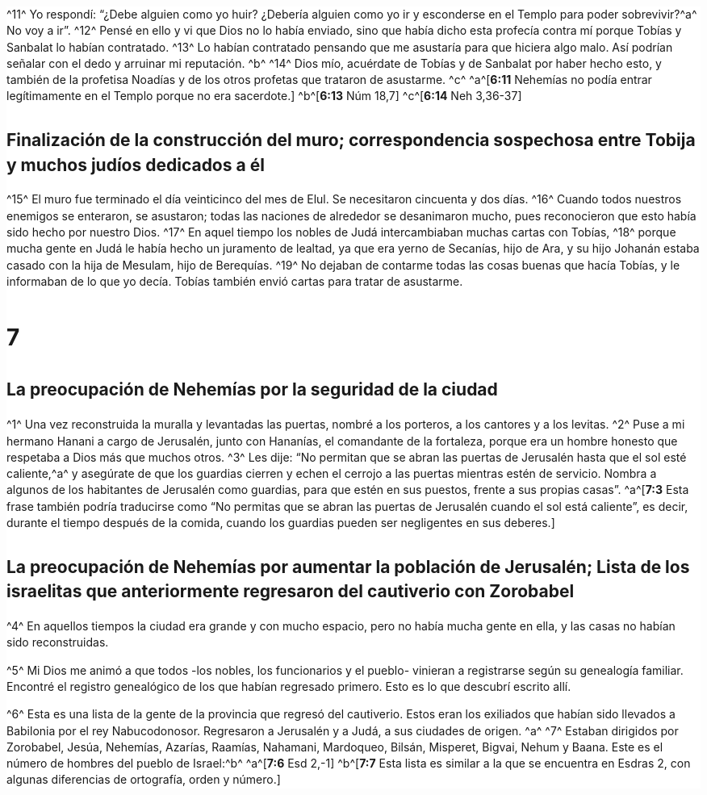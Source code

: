 ^11^ Yo respondí: “¿Debe alguien como yo huir? ¿Debería alguien como yo ir y esconderse en el Templo para poder sobrevivir?^a^ No voy a ir”. ^12^ Pensé en ello y vi que Dios no lo había enviado, sino que había dicho esta profecía contra mí porque Tobías y Sanbalat lo habían contratado. ^13^ Lo habían contratado pensando que me asustaría para que hiciera algo malo. Así podrían señalar con el dedo y arruinar mi reputación. ^b^ ^14^ Dios mío, acuérdate de Tobías y de Sanbalat por haber hecho esto, y también de la profetisa Noadías y de los otros profetas que trataron de asustarme. ^c^ 
^a^[**6:11** Nehemías no podía entrar legítimamente en el Templo porque no era sacerdote.] ^b^[**6:13** Núm 18,7] ^c^[**6:14** Neh 3,36-37]

## Finalización de la construcción del muro; correspondencia sospechosa entre Tobija y muchos judíos dedicados a él
^15^ El muro fue terminado el día veinticinco del mes de Elul. Se necesitaron cincuenta y dos días. ^16^ Cuando todos nuestros enemigos se enteraron, se asustaron; todas las naciones de alrededor se desanimaron mucho, pues reconocieron que esto había sido hecho por nuestro Dios. ^17^ En aquel tiempo los nobles de Judá intercambiaban muchas cartas con Tobías, ^18^ porque mucha gente en Judá le había hecho un juramento de lealtad, ya que era yerno de Secanías, hijo de Ara, y su hijo Johanán estaba casado con la hija de Mesulam, hijo de Berequías. ^19^ No dejaban de contarme todas las cosas buenas que hacía Tobías, y le informaban de lo que yo decía. Tobías también envió cartas para tratar de asustarme. 

# 7 
## La preocupación de Nehemías por la seguridad de la ciudad
^1^ Una vez reconstruida la muralla y levantadas las puertas, nombré a los porteros, a los cantores y a los levitas. ^2^ Puse a mi hermano Hanani a cargo de Jerusalén, junto con Hananías, el comandante de la fortaleza, porque era un hombre honesto que respetaba a Dios más que muchos otros. ^3^ Les dije: “No permitan que se abran las puertas de Jerusalén hasta que el sol esté caliente,^a^ y asegúrate de que los guardias cierren y echen el cerrojo a las puertas mientras estén de servicio. Nombra a algunos de los habitantes de Jerusalén como guardias, para que estén en sus puestos, frente a sus propias casas”. 
^a^[**7:3** Esta frase también podría traducirse como “No permitas que se abran las puertas de Jerusalén cuando el sol está caliente”, es decir, durante el tiempo después de la comida, cuando los guardias pueden ser negligentes en sus deberes.]

## La preocupación de Nehemías por aumentar la población de Jerusalén; Lista de los israelitas que anteriormente regresaron del cautiverio con Zorobabel
^4^ En aquellos tiempos la ciudad era grande y con mucho espacio, pero no había mucha gente en ella, y las casas no habían sido reconstruidas. 

^5^ Mi Dios me animó a que todos -los nobles, los funcionarios y el pueblo- vinieran a registrarse según su genealogía familiar. Encontré el registro genealógico de los que habían regresado primero. Esto es lo que descubrí escrito allí. 

^6^ Esta es una lista de la gente de la provincia que regresó del cautiverio. Estos eran los exiliados que habían sido llevados a Babilonia por el rey Nabucodonosor. Regresaron a Jerusalén y a Judá, a sus ciudades de origen. ^a^ ^7^ Estaban dirigidos por Zorobabel, Jesúa, Nehemías, Azarías, Raamías, Nahamani, Mardoqueo, Bilsán, Misperet, Bigvai, Nehum y Baana. Este es el número de hombres del pueblo de Israel:^b^ 
^a^[**7:6** Esd 2,-1] ^b^[**7:7** Esta lista es similar a la que se encuentra en Esdras 2, con algunas diferencias de ortografía, orden y número.]
